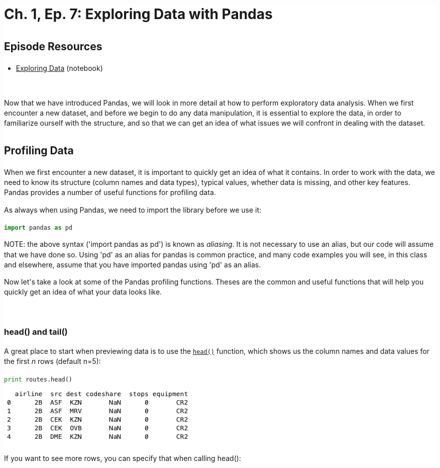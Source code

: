 # Ch. 1, Ep. 7: Exploring Data with Pandas

## Episode Resources
- [Exploring Data](01_exploring_data.ipynb) (notebook)

<br>

Now that we have introduced Pandas, we will look in more detail at how to perform exploratory data analysis. When we first encounter a new dataset, and before we begin to do any data manipulation, it is essential to explore the data, in order to familiarize ourself with the structure, and so that we can get an idea of what issues we will confront in dealing with the dataset.

## Profiling Data

When we first encounter a new dataset, it is important to quickly get an idea of what it contains. In order to work with the data, we need to know its structure (column names and data types), typical values, whether data is missing, and other key features. Pandas provides a number of useful functions for profiling data.

As always when using Pandas, we need to import the library before we use it:

```python
import pandas as pd
```

NOTE: the above syntax ('import pandas as pd') is known as *aliasing*. It is not necessary to use an alias, but our code will assume that we have done so. Using 'pd' as an alias for pandas is common practice, and many code examples you will see, in this class and elsewhere, assume that you have imported pandas using 'pd' as an alias.

Now let's take a look at some of the Pandas profiling functions. Theses are the common and useful functions that will help you quickly get an idea of what your data looks like.


<br>

### head() and tail()

A great place to start when previewing data is to use the [`head()`](https://pandas.pydata.org/docs/reference/api/pandas.DataFrame.head.html) function, which shows us the column names and data values for the first *n* rows (default n=5):

```python
print routes.head()
```

![Using the head() function in pandas to profile data](img/pandas-head.png)

If you want to see more rows, you can specify that when calling head():
